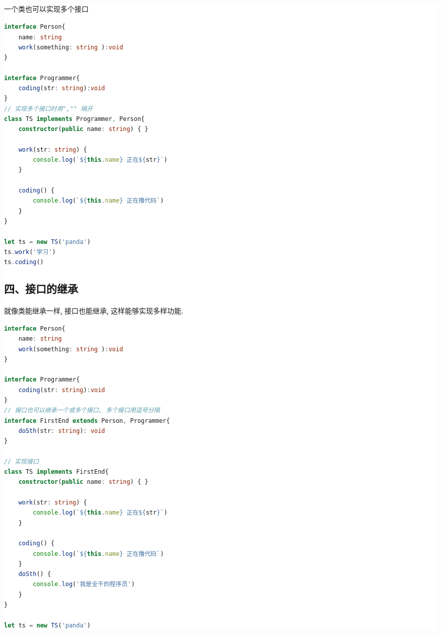一个类也可以实现多个接口

```typescript
interface Person{
	name: string
	work(something: string ):void
}

interface Programmer{
	coding(str: string):void
}
// 实现多个接口时用","" 隔开
class TS implements Programmer, Person{
	constructor(public name: string) { }

	work(str: string) {
		console.log(`${this.name} 正在${str}`)
	}

	coding() {
		console.log(`${this.name} 正在撸代码`)
	}
}

let ts = new TS('panda')
ts.work('学习')
ts.coding()
```



## 四、接口的继承

就像类能继承一样, 接口也能继承, 这样能够实现多样功能.

```typescript
interface Person{
	name: string
	work(something: string ):void
}

interface Programmer{
	coding(str: string):void
}
// 接口也可以继承一个或多个接口, 多个接口用逗号分隔
interface FirstEnd extends Person, Programmer{
	doSth(str: string): void
}

// 实现接口
class TS implements FirstEnd{
	constructor(public name: string) { }

	work(str: string) {
		console.log(`${this.name} 正在${str}`)
	}

	coding() {
		console.log(`${this.name} 正在撸代码`)
	}
	doSth() {
		console.log('我是全干的程序员')
	}
}

let ts = new TS('panda')
```